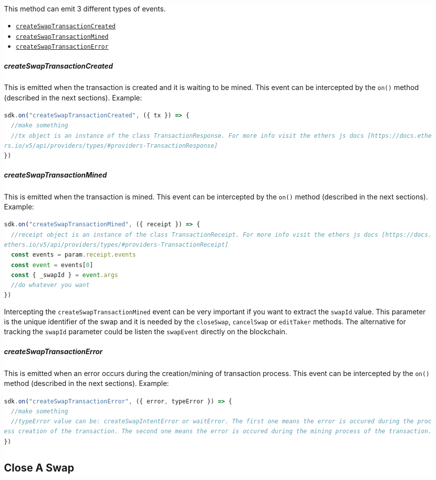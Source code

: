 This method can emit 3 different types of events.

- [`createSwapTransactionCreated`](#createswaptransactioncreated)
- [`createSwapTransactionMined`](#createswaptransactionmined)
- [`createSwapTransactionError`](#createswaptransactionerror)

##### createSwapTransactionCreated

This is emitted when the transaction is created and it is waiting to be mined. This event can be intercepted by the `on()` method (described in the next sections). Example:

```js
sdk.on("createSwapTransactionCreated", ({ tx }) => {
  //make something
  //tx object is an instance of the class TransactionResponse. For more info visit the ethers js docs [https://docs.ethers.io/v5/api/providers/types/#providers-TransactionResponse]
})
```

##### createSwapTransactionMined

This is emitted when the transaction is mined. This event can be intercepted by the `on()` method (described in the next sections). Example:

```js
sdk.on("createSwapTransactionMined", ({ receipt }) => {
  //receipt object is an instance of the class TransactionReceipt. For more info visit the ethers js docs [https://docs.ethers.io/v5/api/providers/types/#providers-TransactionReceipt]
  const events = param.receipt.events
  const event = events[0]
  const { _swapId } = event.args
  //do whatever you want
})
```

Intercepting the `createSwapTransactionMined` event can be very important if you want to extract the `swapId` value. This parameter is the unique identifier of the swap and it is needed by the `closeSwap`, `cancelSwap` or `editTaker` methods.
The alternative for tracking the `swapId` parameter could be listen the `swapEvent` directly on the blockchain.

##### createSwapTransactionError

This is emitted when an error occurs during the creation/mining of transaction process. This event can be intercepted by the `on()` method (described in the next sections). Example:

```js
sdk.on("createSwapTransactionError", ({ error, typeError }) => {
  //make something
  //typeError value can be: createSwapIntentError or waitError. The first one means the error is occured during the process creation of the transaction. The second one means the error is occured during the mining process of the transaction.
})
```

## Close A Swap
